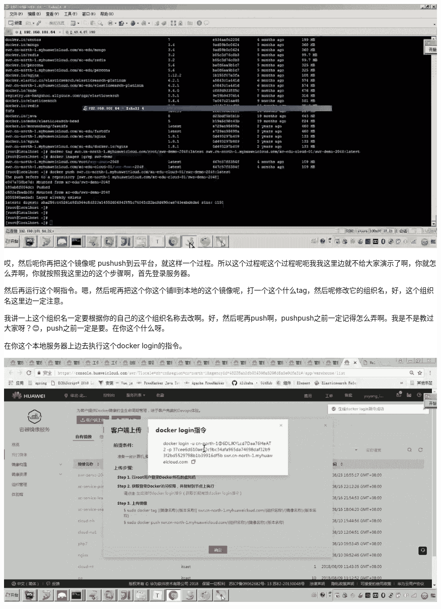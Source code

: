 ![](img/bfc53669f143dce10fe164524135cf5a_3.png)

哎，然后呃你再把这个镜像呢 pushush到云平台，就这样一个过程。所以这个过程呢这个过程呢呃我我这里边就不给大家演示了啊，你就怎么弄啊，你就按照我这里边的这个步骤啊，首先登录服务器。

然后再运行这个啊指令。嗯，然后呢再把这个你这个铺ll到本地的这个镜像呢，打一个这个什么tag，然后呢修改它的组织名，好，这个组织名这里边一定注意。

我讲一上这个组织名一定要根据你的自己的这个组织名称去改啊。好，然后呢再push啊，pushpush之前一定记得怎么弄啊。我是不是教过大家呀？😊，push之前一定是要。在你这个什么呀。

在你这个本地服务器上边去执行这个docker login的指令。

![](img/bfc53669f143dce10fe164524135cf5a_5.png)
